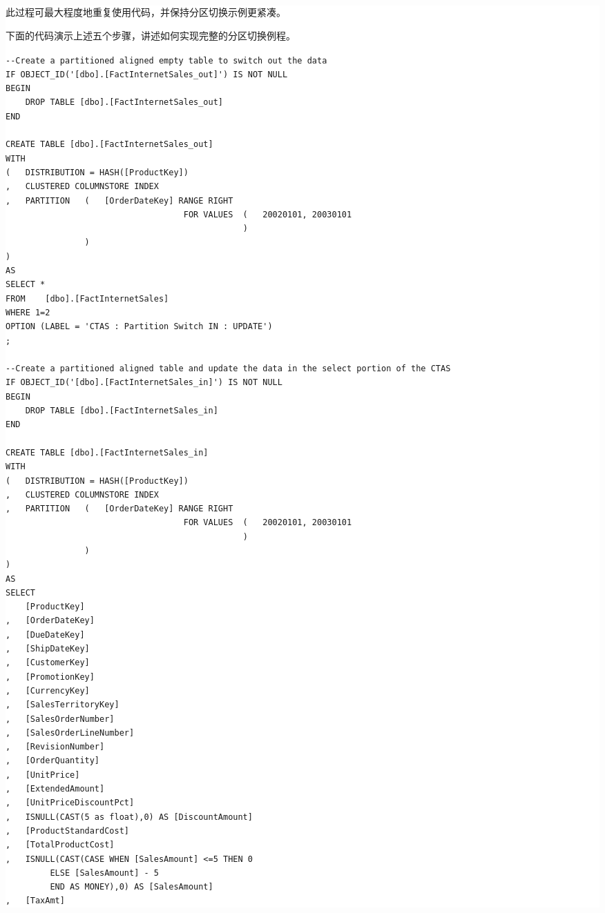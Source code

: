 
此过程可最大程度地重复使用代码，并保持分区切换示例更紧凑。

下面的代码演示上述五个步骤，讲述如何实现完整的分区切换例程。


	--Create a partitioned aligned empty table to switch out the data 
	IF OBJECT_ID('[dbo].[FactInternetSales_out]') IS NOT NULL
	BEGIN
		DROP TABLE [dbo].[FactInternetSales_out]
	END

	CREATE TABLE [dbo].[FactInternetSales_out]
	WITH
	(	DISTRIBUTION = HASH([ProductKey])
	,	CLUSTERED COLUMNSTORE INDEX
	, 	PARTITION 	(	[OrderDateKey] RANGE RIGHT 
										FOR VALUES	(	20020101, 20030101
													)
					)
	)
	AS
	SELECT *
	FROM	[dbo].[FactInternetSales]
	WHERE 1=2
	OPTION (LABEL = 'CTAS : Partition Switch IN : UPDATE')
	;

	--Create a partitioned aligned table and update the data in the select portion of the CTAS
	IF OBJECT_ID('[dbo].[FactInternetSales_in]') IS NOT NULL
	BEGIN
		DROP TABLE [dbo].[FactInternetSales_in]
	END

	CREATE TABLE [dbo].[FactInternetSales_in]
	WITH
	(	DISTRIBUTION = HASH([ProductKey])
	,	CLUSTERED COLUMNSTORE INDEX
	, 	PARTITION 	(	[OrderDateKey] RANGE RIGHT 
										FOR VALUES	(	20020101, 20030101
													)
					)
	)
	AS 
	SELECT
		[ProductKey]  
	,	[OrderDateKey] 
	,	[DueDateKey]  
	,	[ShipDateKey] 
	,	[CustomerKey] 
	,	[PromotionKey] 
	,	[CurrencyKey] 
	,	[SalesTerritoryKey]
	,	[SalesOrderNumber]
	,	[SalesOrderLineNumber]
	,	[RevisionNumber]
	,	[OrderQuantity]
	,	[UnitPrice]
	,	[ExtendedAmount]
	,	[UnitPriceDiscountPct]
	,	ISNULL(CAST(5 as float),0) AS [DiscountAmount]
	,	[ProductStandardCost]
	,	[TotalProductCost]
	,	ISNULL(CAST(CASE WHEN [SalesAmount] <=5 THEN 0
			 ELSE [SalesAmount] - 5
			 END AS MONEY),0) AS [SalesAmount]
	,	[TaxAmt]

[SQL 数据仓库中的事务]: /documentation/articles/sql-data-warehouse-develop-transactions/
[表分区]: /documentation/articles/sql-data-warehouse-tables-partition/
[并发]: /documentation/articles/sql-data-warehouse-develop-concurrency/
[CTAS]: /documentation/articles/sql-data-warehouse-develop-ctas/
[SQL 数据仓库最佳实践]: /documentation/articles/sql-data-warehouse-best-practices/
[alter index]: https://msdn.microsoft.com/zh-cn/library/ms188388.aspx
[RENAME]: https://msdn.microsoft.com/zh-cn/library/mt631611.aspx